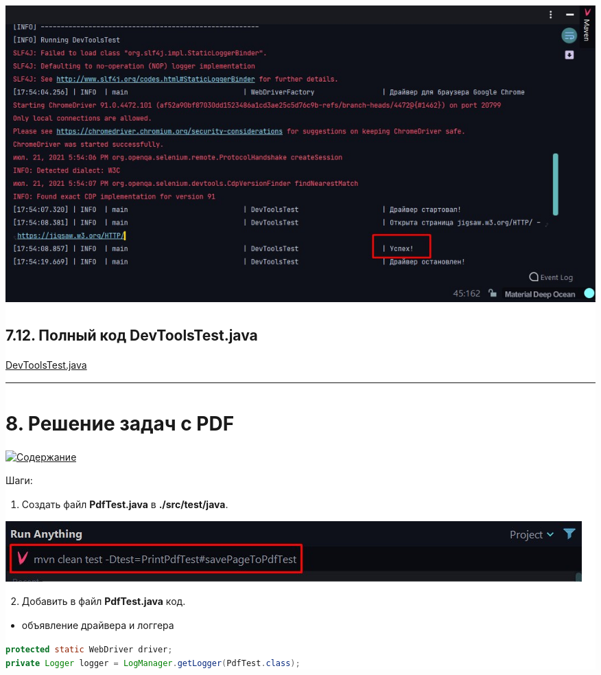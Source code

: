 ![New Maven Project - Лог запуска](./_Files/2.%20New%20Project/7.%20DevTools/26.jpg "New Maven Project - Лог запуска")

## 7.12. Полный код DevToolsTest.java

[DevToolsTest.java](_Sample/src/test/java/DevToolsTest.java)

***

# 8. Решение задач с PDF

[![Содержание](https://img.shields.io/badge/-Содержание-66eeff)](#содержание)

Шаги:

1. Создать файл **PdfTest.java** в **./src/test/java**.

![New Maven Project - PdfTest.java](./_Files/2.%20New%20Project/8.%20Pdf/01.jpg "New Maven Project - PdfTest.java")

2. Добавить в файл **PdfTest.java** код.

* объявление драйвера и логгера

```java
protected static WebDriver driver;
private Logger logger = LogManager.getLogger(PdfTest.class);
```
